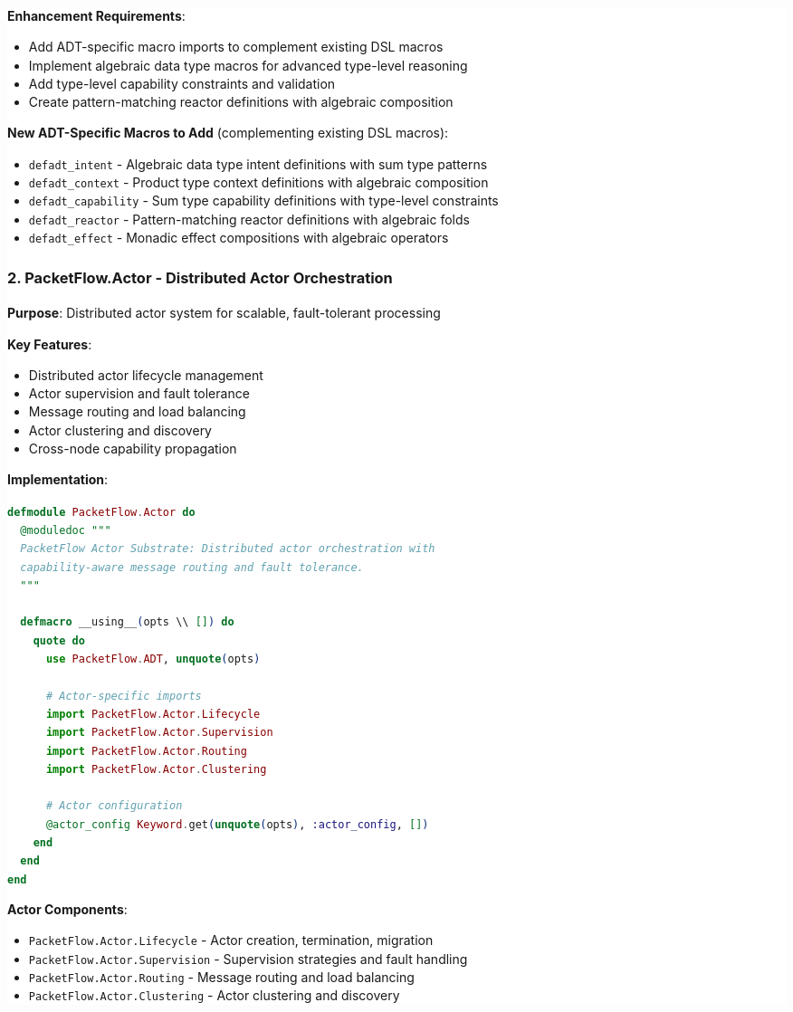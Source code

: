 **Enhancement Requirements**:
- Add ADT-specific macro imports to complement existing DSL macros
- Implement algebraic data type macros for advanced type-level reasoning
- Add type-level capability constraints and validation
- Create pattern-matching reactor definitions with algebraic composition

**New ADT-Specific Macros to Add** (complementing existing DSL macros):
- `defadt_intent` - Algebraic data type intent definitions with sum type patterns
- `defadt_context` - Product type context definitions with algebraic composition
- `defadt_capability` - Sum type capability definitions with type-level constraints
- `defadt_reactor` - Pattern-matching reactor definitions with algebraic folds
- `defadt_effect` - Monadic effect compositions with algebraic operators

### 2. PacketFlow.Actor - Distributed Actor Orchestration

**Purpose**: Distributed actor system for scalable, fault-tolerant processing

**Key Features**:
- Distributed actor lifecycle management
- Actor supervision and fault tolerance
- Message routing and load balancing
- Actor clustering and discovery
- Cross-node capability propagation

**Implementation**:
```elixir
defmodule PacketFlow.Actor do
  @moduledoc """
  PacketFlow Actor Substrate: Distributed actor orchestration with
  capability-aware message routing and fault tolerance.
  """

  defmacro __using__(opts \\ []) do
    quote do
      use PacketFlow.ADT, unquote(opts)
      
      # Actor-specific imports
      import PacketFlow.Actor.Lifecycle
      import PacketFlow.Actor.Supervision
      import PacketFlow.Actor.Routing
      import PacketFlow.Actor.Clustering
      
      # Actor configuration
      @actor_config Keyword.get(unquote(opts), :actor_config, [])
    end
  end
end
```

**Actor Components**:
- `PacketFlow.Actor.Lifecycle` - Actor creation, termination, migration
- `PacketFlow.Actor.Supervision` - Supervision strategies and fault handling
- `PacketFlow.Actor.Routing` - Message routing and load balancing
- `PacketFlow.Actor.Clustering` - Actor clustering and discovery
